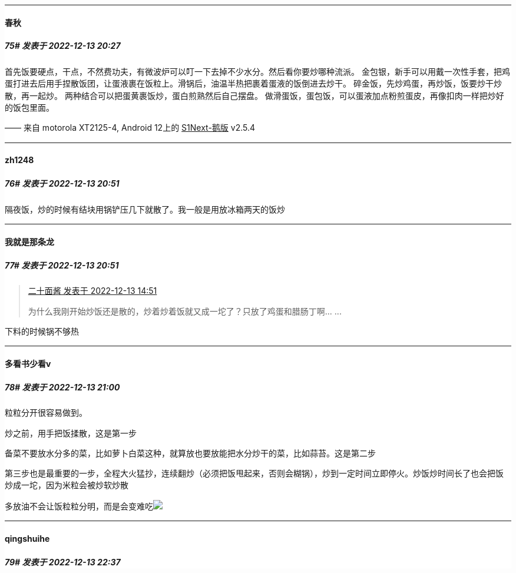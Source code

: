 

*****

####  春秋  
##### 75#       发表于 2022-12-13 20:27

首先饭要硬点，干点，不然费功夫，有微波炉可以叮一下去掉不少水分。然后看你要炒哪种流派。
金包银，新手可以用戴一次性手套，把鸡蛋打进去后用手捏散饭团，让蛋液裹在饭粒上。滑锅后，油温半热把裹着蛋液的饭倒进去炒干。
碎金饭，先炒鸡蛋，再炒饭，饭要炒干炒散，再一起炒。
两种结合可以把蛋黄裹饭炒，蛋白煎熟然后自己摆盘。
做滑蛋饭，蛋包饭，可以蛋液加点粉煎蛋皮，再像扣肉一样把炒好的饭包里面。

—— 来自 motorola XT2125-4, Android 12上的 [S1Next-鹅版](https://github.com/ykrank/S1-Next/releases) v2.5.4



*****

####  zh1248  
##### 76#       发表于 2022-12-13 20:51

隔夜饭，炒的时候有结块用锅铲压几下就散了。我一般是用放冰箱两天的饭炒

*****

####  我就是那条龙  
##### 77#       发表于 2022-12-13 20:51

<blockquote><a href="httphttps://bbs.saraba1st.com/2b/forum.php?mod=redirect&amp;goto=findpost&amp;pid=58920765&amp;ptid=2109718" target="_blank">二十面酱 发表于 2022-12-13 14:51</a>

为什么我刚开始炒饭还是散的，炒着炒着饭就又成一坨了？只放了鸡蛋和腊肠丁啊... ...</blockquote>
下料的时候锅不够热



*****

####  多看书少看v  
##### 78#       发表于 2022-12-13 21:00

粒粒分开很容易做到。

炒之前，用手把饭揉散，这是第一步

备菜不要放水分多的菜，比如萝卜白菜这种，就算放也要放能把水分炒干的菜，比如蒜苔。这是第二步

第三步也是最重要的一步，全程大火猛抄，连续翻炒（必须把饭甩起来，否则会糊锅），炒到一定时间立即停火。炒饭炒时间长了也会把饭炒成一坨，因为米粒会被炒软炒散

多放油不会让饭粒粒分明，而是会变难吃<img src="https://static.saraba1st.com/image/smiley/face2017/067.png" referrerpolicy="no-referrer">



*****

####  qingshuihe  
##### 79#       发表于 2022-12-13 22:37
